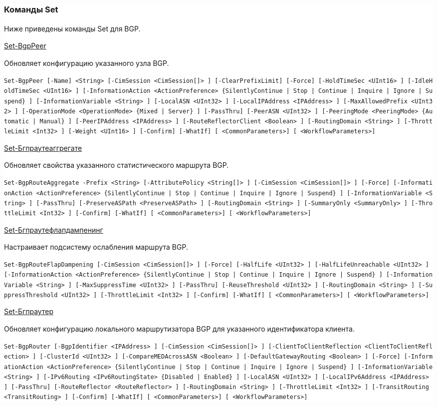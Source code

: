 ### <a name="set-commands"></a><a name="bkmk_set"></a>Команды Set  
Ниже приведены команды Set для BGP.  
  
[Set-BgpPeer](/previous-versions/windows/it-pro/windows-server-2008-R2-and-2008/dd851844(v=ws.11))  
  
Обновляет конфигурацию указанного узла BGP.  
  
```  
Set-BgpPeer [-Name] <String> [-CimSession <CimSession[]> ] [-ClearPrefixLimit] [-Force] [-HoldTimeSec <UInt16> ] [-IdleHoldTimeSec <UInt16> ] [-InformationAction <ActionPreference> {SilentlyContinue | Stop | Continue | Inquire | Ignore | Suspend} ] [-InformationVariable <String> ] [-LocalASN <UInt32> ] [-LocalIPAddress <IPAddress> ] [-MaxAllowedPrefix <UInt32> ] [-OperationMode <OperationMode> {Mixed | Server} ] [-PassThru] [-PeerASN <UInt32> ] [-PeeringMode <PeeringMode> {Automatic | Manual} ] [-PeerIPAddress <IPAddress> ] [-RouteReflectorClient <Boolean> ] [-RoutingDomain <String> ] [-ThrottleLimit <Int32> ] [-Weight <UInt16> ] [-Confirm] [-WhatIf] [ <CommonParameters>] [ <WorkflowParameters>]  
```  
  
[Set-Бгпраутеаггрегате](/previous-versions/windows/it-pro/windows-server-2008-R2-and-2008/dd851844(v=ws.11))  
  
Обновляет свойства указанного статистического маршрута BGP.  
  
```  
Set-BgpRouteAggregate -Prefix <String> [-AttributePolicy <String[]> ] [-CimSession <CimSession[]> ] [-Force] [-InformationAction <ActionPreference> {SilentlyContinue | Stop | Continue | Inquire | Ignore | Suspend} ] [-InformationVariable <String> ] [-PassThru] [-PreserveASPath <PreserveASPath> ] [-RoutingDomain <String> ] [-SummaryOnly <SummaryOnly> ] [-ThrottleLimit <Int32> ] [-Confirm] [-WhatIf] [ <CommonParameters>] [ <WorkflowParameters>]  
```  
  
[Set-Бгпраутефлапдампенинг](/previous-versions/windows/it-pro/windows-server-2008-R2-and-2008/dd851844(v=ws.11))  
  
Настраивает подсистему ослабления маршрута BGP.  
  
```  
Set-BgpRouteFlapDampening [-CimSession <CimSession[]> ] [-Force] [-HalfLife <UInt32> ] [-HalfLifeUnreachable <UInt32> ] [-InformationAction <ActionPreference> {SilentlyContinue | Stop | Continue | Inquire | Ignore | Suspend} ] [-InformationVariable <String> ] [-MaxSuppressTime <UInt32> ] [-PassThru] [-ReuseThreshold <UInt32> ] [-RoutingDomain <String> ] [-SuppressThreshold <UInt32> ] [-ThrottleLimit <Int32> ] [-Confirm] [-WhatIf] [ <CommonParameters>] [ <WorkflowParameters>]  
```  
  
[Set-Бгпраутер](/previous-versions/windows/it-pro/windows-server-2008-R2-and-2008/dd851844(v=ws.11))  
  
Обновляет конфигурацию локального маршрутизатора BGP для указанного идентификатора клиента.  
  
```  
Set-BgpRouter [-BgpIdentifier <IPAddress> ] [-CimSession <CimSession[]> ] [-ClientToClientReflection <ClientToClientReflection> ] [-ClusterId <UInt32> ] [-CompareMEDAcrossASN <Boolean> ] [-DefaultGatewayRouting <Boolean> ] [-Force] [-InformationAction <ActionPreference> {SilentlyContinue | Stop | Continue | Inquire | Ignore | Suspend} ] [-InformationVariable <String> ] [-IPv6Routing <IPv6RoutingState> {Disabled | Enabled} ] [-LocalASN <UInt32> ] [-LocalIPv6Address <IPAddress> ] [-PassThru] [-RouteReflector <RouteReflector> ] [-RoutingDomain <String> ] [-ThrottleLimit <Int32> ] [-TransitRouting <TransitRouting> ] [-Confirm] [-WhatIf] [ <CommonParameters>] [ <WorkflowParameters>]  
```  
  